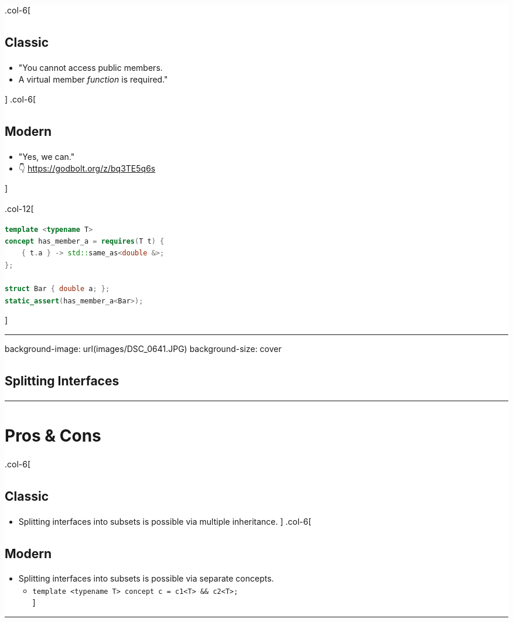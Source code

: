 .col-6[
## Classic

- "You cannot access public members. 
- A virtual member *function* is required." 
  
]
.col-6[
## Modern

- "Yes, we can."
- 👇 https://godbolt.org/z/bq3TE5q6s

]

.col-12[

```c++
template <typename T>
concept has_member_a = requires(T t) {
    { t.a } -> std::same_as<double &>;
};

struct Bar { double a; };
static_assert(has_member_a<Bar>);
```

]

---

background-image: url(images/DSC_0641.JPG)
background-size: cover

## Splitting Interfaces


---

# Pros & Cons

.col-6[
## Classic

- Splitting interfaces into subsets is possible via multiple inheritance. 
]
.col-6[
## Modern

- Splitting interfaces into subsets is possible via separate concepts.
  - `template <typename T> concept c = c1<T> && c2<T>;`  
]

---